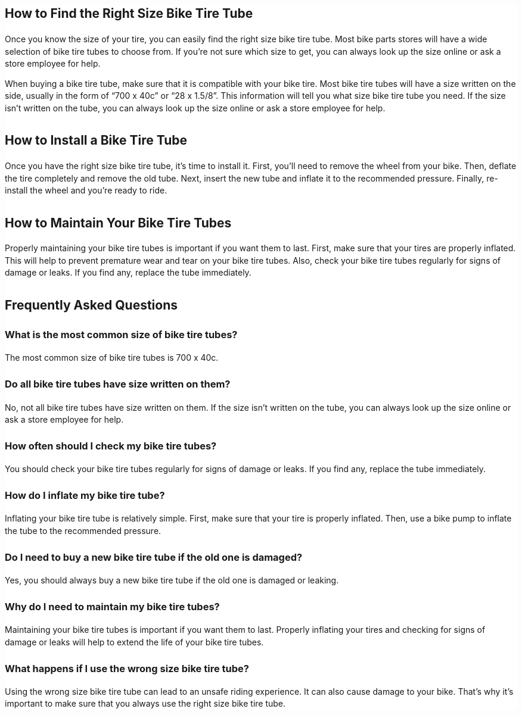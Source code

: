 <h2>How to Find the Right Size Bike Tire Tube</h2> 

Once you know the size of your tire, you can easily find the right size bike tire tube. Most bike parts stores will have a wide selection of bike tire tubes to choose from. If you’re not sure which size to get, you can always look up the size online or ask a store employee for help. 

When buying a bike tire tube, make sure that it is compatible with your bike tire. Most bike tire tubes will have a size written on the side, usually in the form of “700 x 40c” or “28 x 1.5/8”. This information will tell you what size bike tire tube you need. If the size isn’t written on the tube, you can always look up the size online or ask a store employee for help. 

<h2>How to Install a Bike Tire Tube</h2>

Once you have the right size bike tire tube, it’s time to install it. First, you’ll need to remove the wheel from your bike. Then, deflate the tire completely and remove the old tube. Next, insert the new tube and inflate it to the recommended pressure. Finally, re-install the wheel and you’re ready to ride. 

<h2>How to Maintain Your Bike Tire Tubes</h2>

Properly maintaining your bike tire tubes is important if you want them to last. First, make sure that your tires are properly inflated. This will help to prevent premature wear and tear on your bike tire tubes. Also, check your bike tire tubes regularly for signs of damage or leaks. If you find any, replace the tube immediately. 

<h2>Frequently Asked Questions</h2>

<h3>What is the most common size of bike tire tubes?</h3>

The most common size of bike tire tubes is 700 x 40c. 

<h3>Do all bike tire tubes have size written on them?</h3>

No, not all bike tire tubes have size written on them. If the size isn’t written on the tube, you can always look up the size online or ask a store employee for help. 

<h3>How often should I check my bike tire tubes?</h3>

You should check your bike tire tubes regularly for signs of damage or leaks. If you find any, replace the tube immediately. 

<h3>How do I inflate my bike tire tube?</h3>

Inflating your bike tire tube is relatively simple. First, make sure that your tire is properly inflated. Then, use a bike pump to inflate the tube to the recommended pressure. 

<h3>Do I need to buy a new bike tire tube if the old one is damaged?</h3>

Yes, you should always buy a new bike tire tube if the old one is damaged or leaking. 

<h3>Why do I need to maintain my bike tire tubes?</h3>

Maintaining your bike tire tubes is important if you want them to last. Properly inflating your tires and checking for signs of damage or leaks will help to extend the life of your bike tire tubes. 

<h3>What happens if I use the wrong size bike tire tube?</h3>

Using the wrong size bike tire tube can lead to an unsafe riding experience. It can also cause damage to your bike. That’s why it’s important to make sure that you always use the right size bike tire tube. 
